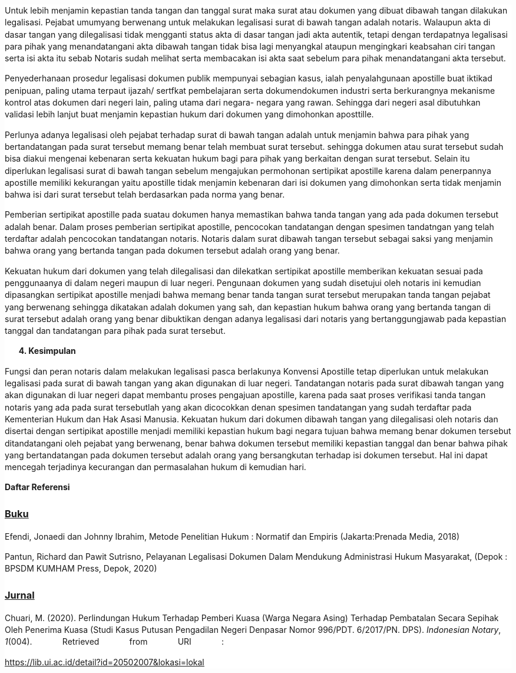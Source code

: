 <p><span class="font6">Untuk lebih menjamin kepastian tanda tangan dan tanggal surat maka surat atau dokumen yang dibuat dibawah tangan dilakukan legalisasi. Pejabat umumyang berwenang untuk melakukan legalisasi surat di bawah tangan adalah notaris. Walaupun akta di dasar tangan yang dilegalisasi tidak mengganti status akta di dasar tangan jadi akta autentik, tetapi dengan terdapatnya legalisasi para pihak yang menandatangani akta dibawah tangan tidak bisa lagi menyangkal ataupun mengingkari keabsahan ciri tangan serta isi akta itu sebab Notaris sudah melihat serta membacakan isi akta saat sebelum para pihak menandatangani akta tersebut.</span></p>
<p><span class="font6">Penyederhanaan prosedur legalisasi dokumen publik mempunyai sebagian kasus, ialah penyalahgunaan apostille buat iktikad penipuan, paling utama terpaut ijazah/ sertfkat pembelajaran serta dokumendokumen industri serta berkurangnya mekanisme kontrol atas dokumen dari negeri lain, paling utama dari negara- negara yang rawan. Sehingga dari negeri asal dibutuhkan validasi lebih lanjut buat menjamin kepastian hukum dari dokumen yang dimohonkan aposttille.</span></p>
<p><span class="font6">Perlunya adanya legalisasi oleh pejabat terhadap surat di bawah tangan adalah untuk menjamin bahwa para pihak yang bertandatangan pada surat tersebut memang benar telah membuat surat tersebut. sehingga dokumen atau surat tersebut sudah bisa diakui mengenai kebenaran serta kekuatan hukum bagi para pihak yang berkaitan dengan surat tersebut. Selain itu diperlukan legalisasi surat di bawah tangan sebelum mengajukan permohonan sertipikat apostille karena dalam penerpannya apostille memiliki kekurangan yaitu apostille tidak menjamin kebenaran dari isi dokumen yang dimohonkan serta tidak menjamin bahwa isi dari surat tersebut telah berdasarkan pada norma yang benar.</span></p>
<p><span class="font6">Pemberian sertipikat apostille pada suatau dokumen hanya memastikan bahwa tanda tangan yang ada pada dokumen tersebut adalah benar. Dalam proses pemberian sertipikat apostille, pencocokan tandatangan dengan spesimen tandatngan yang telah terdaftar adalah pencocokan tandatangan notaris. Notaris dalam surat dibawah tangan tersebut sebagai saksi yang menjamin bahwa orang yang bertanda tangan pada dokumen tersebut adalah orang yang benar.</span></p>
<p><span class="font6">Kekuatan hukum dari dokumen yang telah dilegalisasi dan dilekatkan sertipikat apostille memberikan kekuatan sesuai pada penggunaanya di dalam negeri maupun di luar negeri. Pengunaan dokumen yang sudah disetujui oleh notaris ini kemudian dipasangkan sertipikat apostille menjadi bahwa memang benar tanda tangan surat tersebut merupakan tanda tangan pejabat yang berwenang sehingga dikatakan adalah dokumen yang sah, dan kepastian hukum bahwa orang yang bertanda tangan di surat tersebut adalah orang yang benar dibuktikan dengan adanya legalisasi dari notaris yang bertanggungjawab pada kepastian tanggal dan tandatangan para pihak pada surat tersebut.</span></p>
<ul style="list-style:none;"><li>
<p><span class="font5" style="font-weight:bold;">4. Kesimpulan</span></p></li></ul>
<p><span class="font6">Fungsi dan peran notaris dalam melakukan legalisasi pasca berlakunya Konvensi Apostille tetap diperlukan untuk melakukan legalisasi pada surat di bawah tangan yang akan digunakan di luar negeri. Tandatangan notaris pada surat dibawah tangan yang akan digunakan di luar negeri dapat membantu proses pengajuan apostille, karena pada saat proses verifikasi tanda tangan notaris yang ada pada surat tersebutlah yang akan dicocokkan denan spesimen tandatangan yang sudah terdaftar pada Kementerian Hukum dan Hak Asasi Manusia. Kekuatan hukum dari dokumen dibawah tangan yang dilegalisasi oleh notaris dan disertai dengan sertipikat apostille menjadi memiliki kepastian hukum bagi negara tujuan bahwa memang benar dokumen tersebut ditandatangani oleh pejabat yang berwenang, benar bahwa dokumen tersebut memiliki kepastian tanggal dan benar bahwa pihak yang bertandatangan pada dokumen tersebut adalah orang yang bersangkutan terhadap isi dokumen tersebut. Hal ini dapat mencegah terjadinya kecurangan dan permasalahan hukum di kemudian hari.</span></p>
<p><span class="font6" style="font-weight:bold;">Daftar Referensi</span></p>
<h3><a name="bookmark12"></a><span class="font5" style="font-weight:bold;text-decoration:underline;"><a name="bookmark13"></a>Buku</span></h3>
<p><span class="font6">Efendi, Jonaedi dan Johnny Ibrahim, Metode Penelitian Hukum : Normatif dan Empiris (Jakarta:Prenada Media, 2018)</span></p>
<p><span class="font6">Pantun, Richard dan Pawit Sutrisno, Pelayanan Legalisasi Dokumen Dalam Mendukung Administrasi Hukum Masyarakat, (Depok : BPSDM KUMHAM Press, Depok, 2020)</span></p>
<h3><a name="bookmark14"></a><span class="font5" style="font-weight:bold;text-decoration:underline;"><a name="bookmark15"></a>Jurnal</span></h3>
<p><span class="font6">Chuari, M. (2020). Perlindungan Hukum Terhadap Pemberi Kuasa (Warga Negara Asing) Terhadap Pembatalan Secara Sepihak Oleh Penerima Kuasa (Studi Kasus Putusan Pengadilan Negeri Denpasar Nomor 996/PDT. 6/2017/PN. DPS). </span><span class="font6" style="font-style:italic;">Indonesian Notary</span><span class="font6">, </span><span class="font6" style="font-style:italic;">1</span><span class="font6">(004). &nbsp;&nbsp;&nbsp;&nbsp;&nbsp;&nbsp;&nbsp;&nbsp;&nbsp;&nbsp;&nbsp;&nbsp;Retrieved &nbsp;&nbsp;&nbsp;&nbsp;&nbsp;&nbsp;&nbsp;&nbsp;&nbsp;&nbsp;&nbsp;&nbsp;from &nbsp;&nbsp;&nbsp;&nbsp;&nbsp;&nbsp;&nbsp;&nbsp;&nbsp;&nbsp;&nbsp;&nbsp;URI &nbsp;&nbsp;&nbsp;&nbsp;&nbsp;&nbsp;&nbsp;&nbsp;&nbsp;&nbsp;&nbsp;&nbsp;:</span></p>
<p><a href="https://lib.ui.ac.id/detail?id=20502007&amp;lokasi=lokal"><span class="font6" style="text-decoration:underline;">https://lib.ui.ac.id/detail?id=20502007&amp;lokasi=lokal</span></a></p>